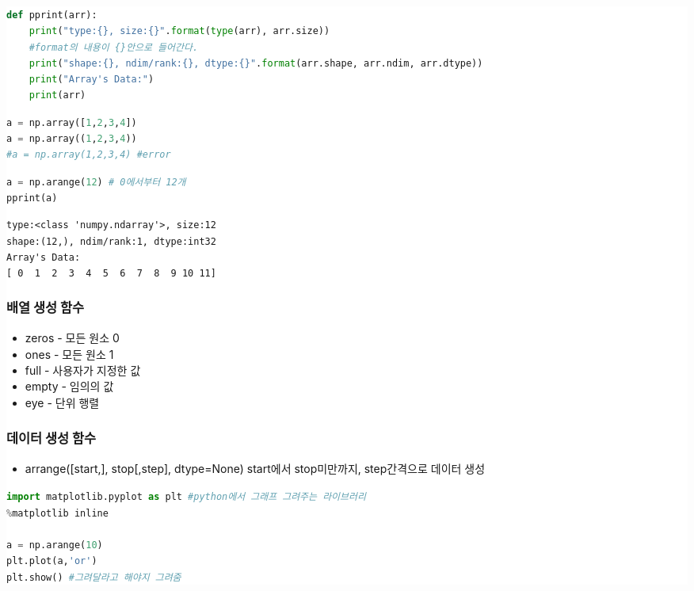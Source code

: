 
```python
def pprint(arr):
    print("type:{}, size:{}".format(type(arr), arr.size)) 
    #format의 내용이 {}안으로 들어간다.
    print("shape:{}, ndim/rank:{}, dtype:{}".format(arr.shape, arr.ndim, arr.dtype))
    print("Array's Data:")
    print(arr)
```


```python
a = np.array([1,2,3,4])
a = np.array((1,2,3,4))
#a = np.array(1,2,3,4) #error
```


```python
a = np.arange(12) # 0에서부터 12개
pprint(a)
```

    type:<class 'numpy.ndarray'>, size:12
    shape:(12,), ndim/rank:1, dtype:int32
    Array's Data:
    [ 0  1  2  3  4  5  6  7  8  9 10 11]
    

### 배열 생성 함수
- zeros - 모든 원소 0
- ones - 모든 원소 1
- full - 사용자가 지정한 값
- empty - 임의의 값
- eye - 단위 행렬

### 데이터 생성 함수
- arrange([start,], stop[,step], dtype=None)
  start에서 stop미만까지, step간격으로 데이터 생성


```python
import matplotlib.pyplot as plt #python에서 그래프 그려주는 라이브러리
%matplotlib inline

a = np.arange(10)
plt.plot(a,'or')
plt.show() #그려달라고 해야지 그려줌
```


    